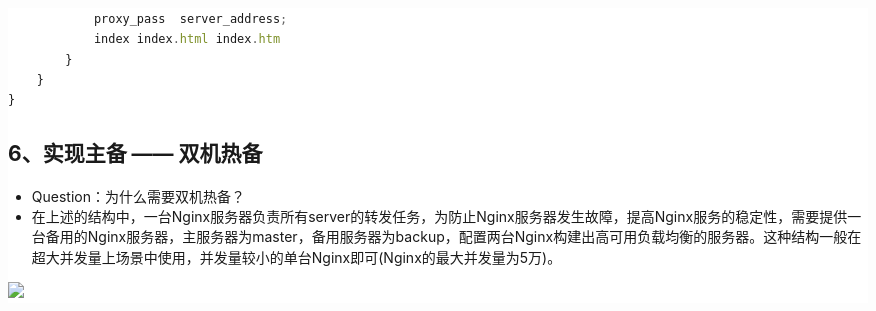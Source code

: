 ``` js
            proxy_pass  server_address;
            index index.html index.htm
        }
    }
}
```

## 6、实现主备 —— 双机热备
* Question：为什么需要双机热备？
* 在上述的结构中，一台Nginx服务器负责所有server的转发任务，为防止Nginx服务器发生故障，提高Nginx服务的稳定性，需要提供一台备用的Nginx服务器，主服务器为master，备用服务器为backup，配置两台Nginx构建出高可用负载均衡的服务器。这种结构一般在超大并发量上场景中使用，并发量较小的单台Nginx即可(Nginx的最大并发量为5万)。

<img src="~@imgUrl/nginx/3.png" width = "80%" />
